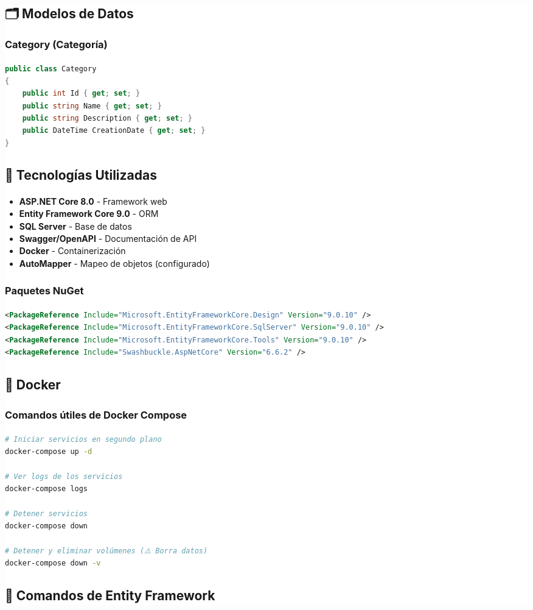 ## 🗂️ Modelos de Datos

### Category (Categoría)

```csharp
public class Category
{
    public int Id { get; set; }
    public string Name { get; set; }
    public string Description { get; set; }
    public DateTime CreationDate { get; set; }
}
```

## 🔧 Tecnologías Utilizadas

- **ASP.NET Core 8.0** - Framework web
- **Entity Framework Core 9.0** - ORM
- **SQL Server** - Base de datos
- **Swagger/OpenAPI** - Documentación de API
- **Docker** - Containerización
- **AutoMapper** - Mapeo de objetos (configurado)

### Paquetes NuGet

```xml
<PackageReference Include="Microsoft.EntityFrameworkCore.Design" Version="9.0.10" />
<PackageReference Include="Microsoft.EntityFrameworkCore.SqlServer" Version="9.0.10" />
<PackageReference Include="Microsoft.EntityFrameworkCore.Tools" Version="9.0.10" />
<PackageReference Include="Swashbuckle.AspNetCore" Version="6.6.2" />
```

## 🐳 Docker

### Comandos útiles de Docker Compose

```bash
# Iniciar servicios en segundo plano
docker-compose up -d

# Ver logs de los servicios
docker-compose logs

# Detener servicios
docker-compose down

# Detener y eliminar volúmenes (⚠️ Borra datos)
docker-compose down -v
```

## 🔨 Comandos de Entity Framework
